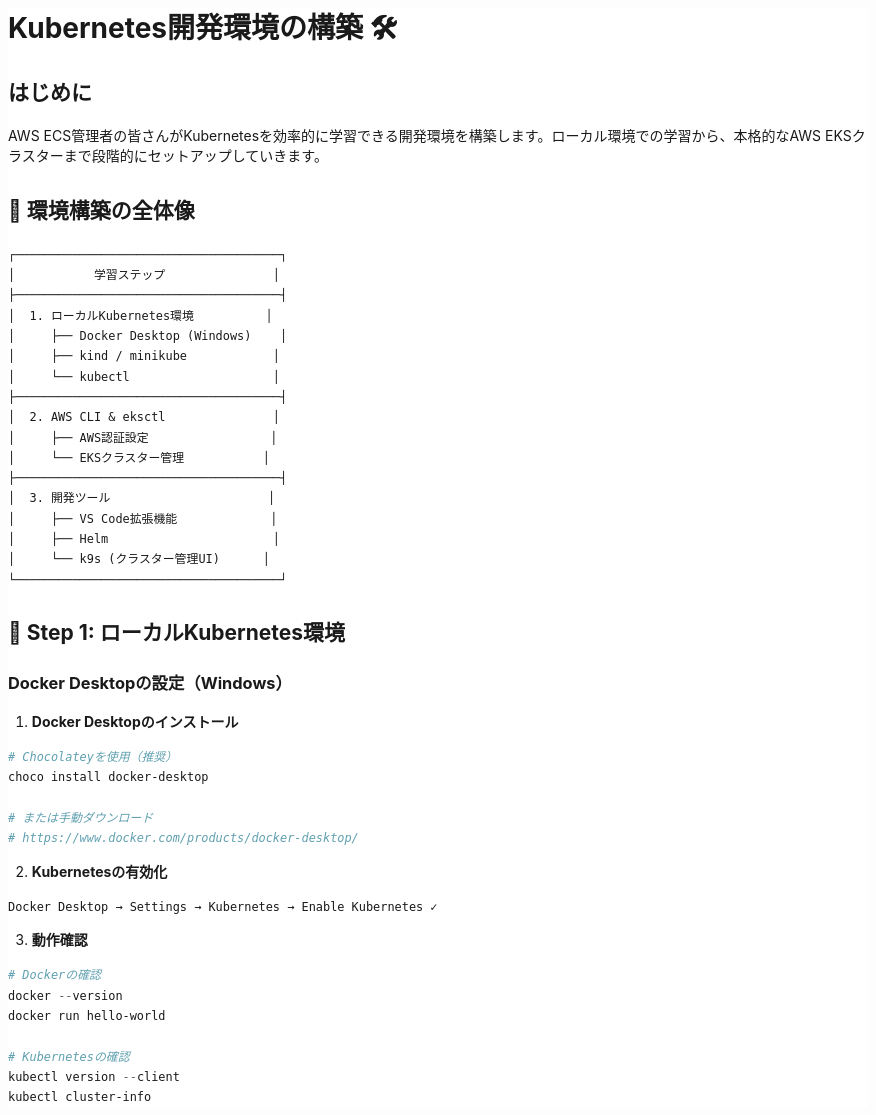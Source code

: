 # Kubernetes開発環境の構築 🛠️

## はじめに

AWS ECS管理者の皆さんがKubernetesを効率的に学習できる開発環境を構築します。ローカル環境での学習から、本格的なAWS EKSクラスターまで段階的にセットアップしていきます。

## 🎯 環境構築の全体像

```text
┌─────────────────────────────────────┐
│           学習ステップ               │
├─────────────────────────────────────┤
│  1. ローカルKubernetes環境          │
│     ├── Docker Desktop (Windows)    │
│     ├── kind / minikube            │
│     └── kubectl                    │
├─────────────────────────────────────┤
│  2. AWS CLI & eksctl               │
│     ├── AWS認証設定                 │
│     └── EKSクラスター管理           │
├─────────────────────────────────────┤
│  3. 開発ツール                      │
│     ├── VS Code拡張機能             │
│     ├── Helm                       │
│     └── k9s (クラスター管理UI)      │
└─────────────────────────────────────┘
```

## 🚀 Step 1: ローカルKubernetes環境

### Docker Desktopの設定（Windows）

1. **Docker Desktopのインストール**

```powershell
# Chocolateyを使用（推奨）
choco install docker-desktop

# または手動ダウンロード
# https://www.docker.com/products/docker-desktop/
```

2. **Kubernetesの有効化**

```text
Docker Desktop → Settings → Kubernetes → Enable Kubernetes ✓
```

3. **動作確認**

```powershell
# Dockerの確認
docker --version
docker run hello-world

# Kubernetesの確認
kubectl version --client
kubectl cluster-info
```
